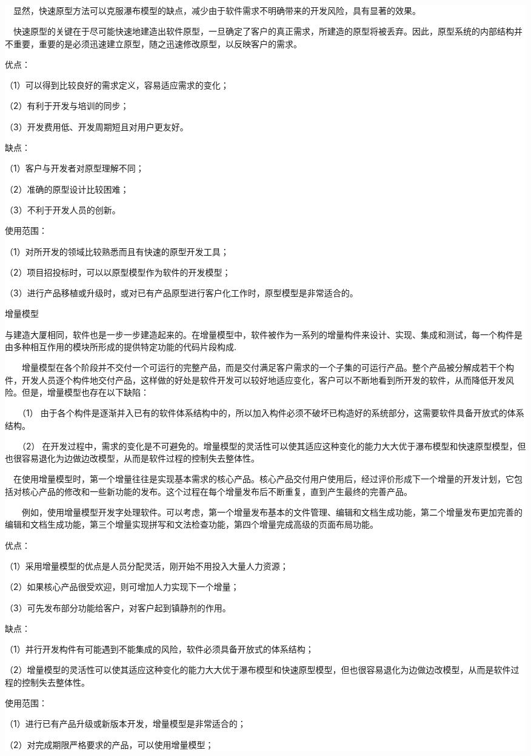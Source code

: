 　显然，快速原型方法可以克服瀑布模型的缺点，减少由于软件需求不明确带来的开发风险，具有显著的效果。
  
　快速原型的关键在于尽可能快速地建造出软件原型，一旦确定了客户的真正需求，所建造的原型将被丢弃。因此，原型系统的内部结构并不重要，重要的是必须迅速建立原型，随之迅速修改原型，以反映客户的需求。
  
优点：

（1）可以得到比较良好的需求定义，容易适应需求的变化；

（2）有利于开发与培训的同步；

（3）开发费用低、开发周期短且对用户更友好。

缺点：

（1）客户与开发者对原型理解不同；

（2）准确的原型设计比较困难；

（3）不利于开发人员的创新。

使用范围：

（1）对所开发的领域比较熟悉而且有快速的原型开发工具；

（2）项目招投标时，可以以原型模型作为软件的开发模型；

（3）进行产品移植或升级时，或对已有产品原型进行客户化工作时，原型模型是非常适合的。

增量模型

   与建造大厦相同，软件也是一步一步建造起来的。在增量模型中，软件被作为一系列的增量构件来设计、实现、集成和测试，每一个构件是由多种相互作用的模块所形成的提供特定功能的代码片段构成.
   
　　增量模型在各个阶段并不交付一个可运行的完整产品，而是交付满足客户需求的一个子集的可运行产品。整个产品被分解成若干个构件，开发人员逐个构件地交付产品，这样做的好处是软件开发可以较好地适应变化，客户可以不断地看到所开发的软件，从而降低开发风险。但是，增量模型也存在以下缺陷：
  
　　（1） 由于各个构件是逐渐并入已有的软件体系结构中的，所以加入构件必须不破坏已构造好的系统部分，这需要软件具备开放式的体系结构。
  
　　（2） 在开发过程中，需求的变化是不可避免的。增量模型的灵活性可以使其适应这种变化的能力大大优于瀑布模型和快速原型模型，但也很容易退化为边做边改模型，从而是软件过程的控制失去整体性。
  
　在使用增量模型时，第一个增量往往是实现基本需求的核心产品。核心产品交付用户使用后，经过评价形成下一个增量的开发计划，它包括对核心产品的修改和一些新功能的发布。这个过程在每个增量发布后不断重复，直到产生最终的完善产品。
 
　　例如，使用增量模型开发字处理软件。可以考虑，第一个增量发布基本的文件管理、编辑和文档生成功能，第二个增量发布更加完善的编辑和文档生成功能，第三个增量实现拼写和文法检查功能，第四个增量完成高级的页面布局功能。
  
优点：

（1）采用增量模型的优点是人员分配灵活，刚开始不用投入大量人力资源；

（2）如果核心产品很受欢迎，则可增加人力实现下一个增量；

（3）可先发布部分功能给客户，对客户起到镇静剂的作用。

缺点：

（1）并行开发构件有可能遇到不能集成的风险，软件必须具备开放式的体系结构；

（2）增量模型的灵活性可以使其适应这种变化的能力大大优于瀑布模型和快速原型模型，但也很容易退化为边做边改模型，从而是软件过程的控制失去整体性。

使用范围：

（1）进行已有产品升级或新版本开发，增量模型是非常适合的；

（2）对完成期限严格要求的产品，可以使用增量模型；
